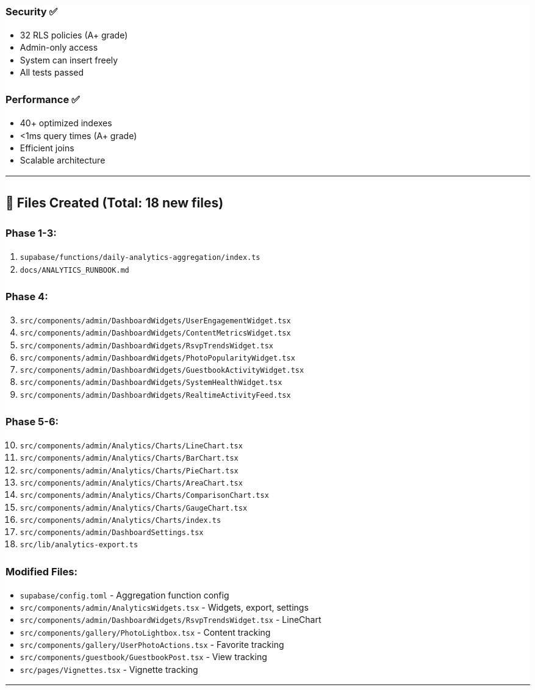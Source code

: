 ### **Security** ✅
- 32 RLS policies (A+ grade)
- Admin-only access
- System can insert freely
- All tests passed

### **Performance** ✅
- 40+ optimized indexes
- <1ms query times (A+ grade)
- Efficient joins
- Scalable architecture

---

## 📝 **Files Created** (Total: 18 new files)

### Phase 1-3:
1. `supabase/functions/daily-analytics-aggregation/index.ts`
2. `docs/ANALYTICS_RUNBOOK.md`

### Phase 4:
3. `src/components/admin/DashboardWidgets/UserEngagementWidget.tsx`
4. `src/components/admin/DashboardWidgets/ContentMetricsWidget.tsx`
5. `src/components/admin/DashboardWidgets/RsvpTrendsWidget.tsx`
6. `src/components/admin/DashboardWidgets/PhotoPopularityWidget.tsx`
7. `src/components/admin/DashboardWidgets/GuestbookActivityWidget.tsx`
8. `src/components/admin/DashboardWidgets/SystemHealthWidget.tsx`
9. `src/components/admin/DashboardWidgets/RealtimeActivityFeed.tsx`

### Phase 5-6:
10. `src/components/admin/Analytics/Charts/LineChart.tsx`
11. `src/components/admin/Analytics/Charts/BarChart.tsx`
12. `src/components/admin/Analytics/Charts/PieChart.tsx`
13. `src/components/admin/Analytics/Charts/AreaChart.tsx`
14. `src/components/admin/Analytics/Charts/ComparisonChart.tsx`
15. `src/components/admin/Analytics/Charts/GaugeChart.tsx`
16. `src/components/admin/Analytics/Charts/index.ts`
17. `src/components/admin/DashboardSettings.tsx`
18. `src/lib/analytics-export.ts`

### Modified Files:
- `supabase/config.toml` - Aggregation function config
- `src/components/admin/AnalyticsWidgets.tsx` - Widgets, export, settings
- `src/components/admin/DashboardWidgets/RsvpTrendsWidget.tsx` - LineChart
- `src/components/gallery/PhotoLightbox.tsx` - Content tracking
- `src/components/gallery/UserPhotoActions.tsx` - Favorite tracking
- `src/components/guestbook/GuestbookPost.tsx` - View tracking
- `src/pages/Vignettes.tsx` - Vignette tracking

---